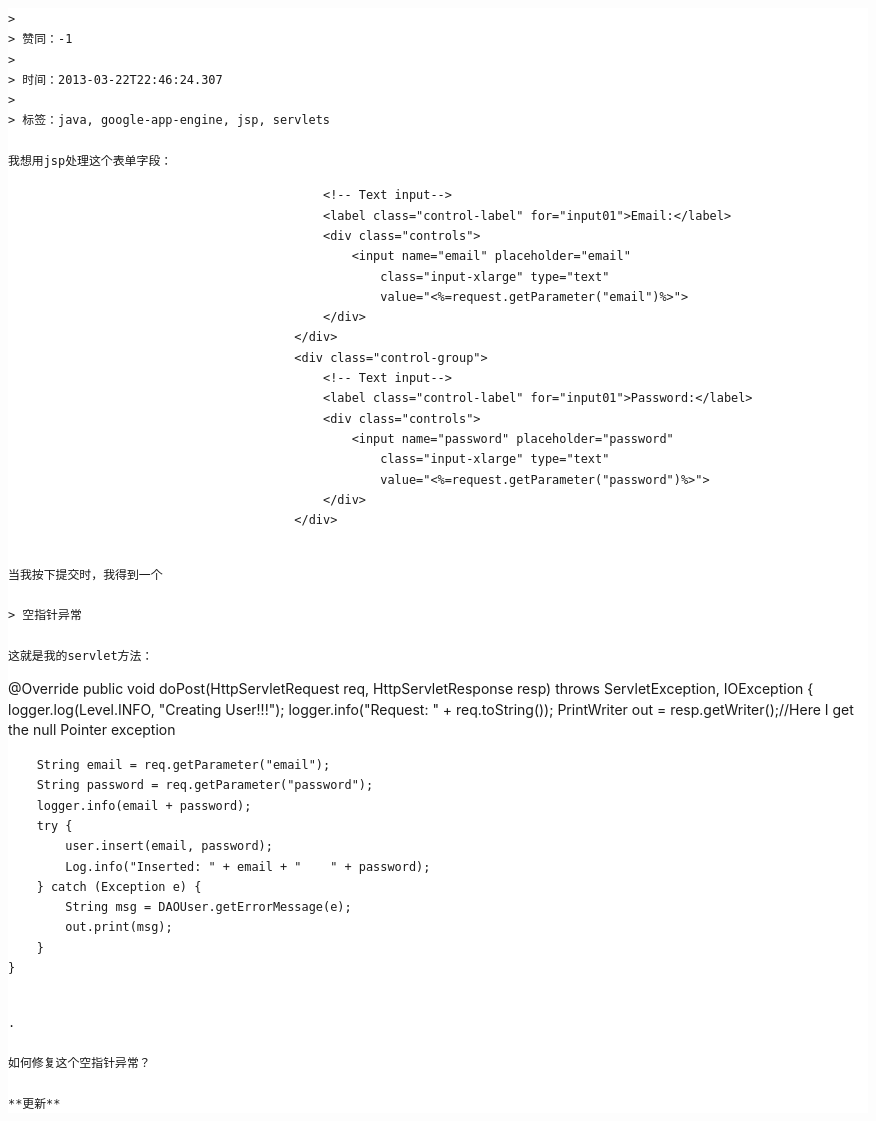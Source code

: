 ```
> 
> 赞同：-1
> 
> 时间：2013-03-22T22:46:24.307
> 
> 标签：java, google-app-engine, jsp, servlets

我想用jsp处理这个表单字段：

```
<div class="control-group">

                                                <!-- Text input-->
                                                <label class="control-label" for="input01">Email:</label>
                                                <div class="controls">
                                                    <input name="email" placeholder="email"
                                                        class="input-xlarge" type="text"
                                                        value="<%=request.getParameter("email")%>">
                                                </div>
                                            </div>
                                            <div class="control-group">
                                                <!-- Text input-->
                                                <label class="control-label" for="input01">Password:</label>
                                                <div class="controls">
                                                    <input name="password" placeholder="password"
                                                        class="input-xlarge" type="text"
                                                        value="<%=request.getParameter("password")%>">
                                                </div>
                                            </div> 
```

当我按下提交时，我得到一个

> 空指针异常

这就是我的servlet方法：

```
@Override
    public void doPost(HttpServletRequest req, HttpServletResponse resp) throws ServletException, IOException {
        logger.log(Level.INFO, "Creating User!!!");
        logger.info("Request: " +  req.toString());
        PrintWriter out = resp.getWriter();//Here I get the null Pointer exception

        String email = req.getParameter("email");
        String password = req.getParameter("password");
        logger.info(email + password);
        try {
            user.insert(email, password);
            Log.info("Inserted: " + email + "    " + password);
        } catch (Exception e) {
            String msg = DAOUser.getErrorMessage(e);
            out.print(msg);
        }
    } 
```

.

如何修复这个空指针异常？

**更新**

```